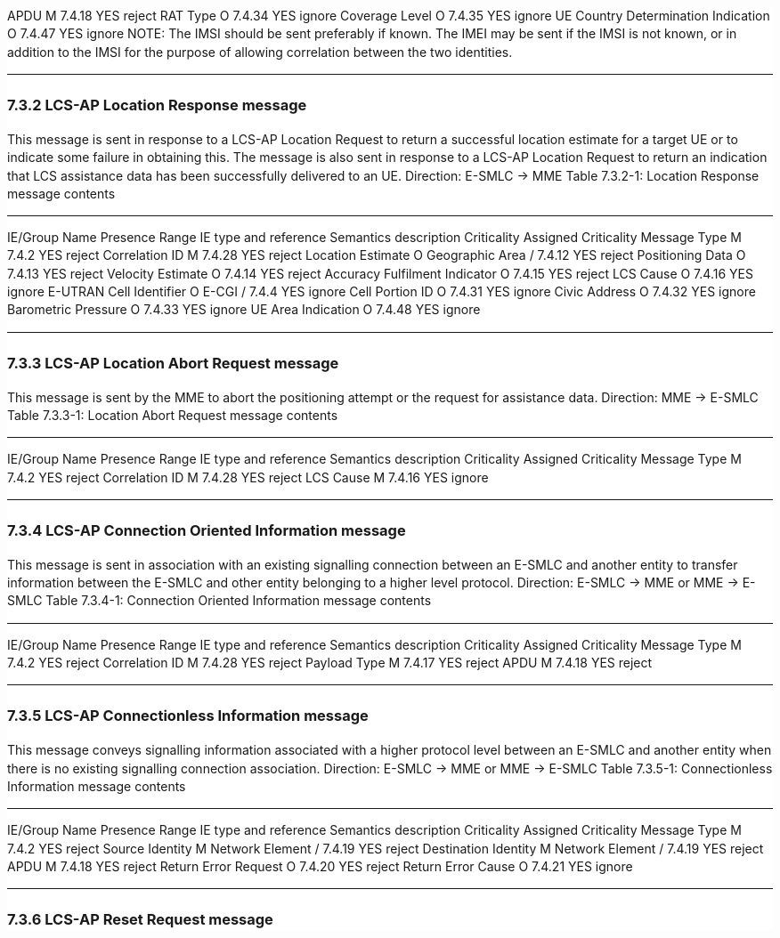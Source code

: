 APDU M 7.4.18 YES reject RAT Type O 7.4.34 YES ignore Coverage Level O 7.4.35
YES ignore UE Country Determination Indication O 7.4.47 YES ignore NOTE: The
IMSI should be sent preferably if known. The IMEI may be sent if the IMSI is
not known, or in addition to the IMSI for the purpose of allowing correlation
between the two identities.
* * *
### 7.3.2 LCS-AP Location Response message
This message is sent in response to a LCS-AP Location Request to return a
successful location estimate for a target UE or to indicate some failure in
obtaining this. The message is also sent in response to a LCS-AP Location
Request to return an indication that LCS assistance data has been successfully
delivered to an UE.
Direction: E-SMLC → MME
Table 7.3.2-1: Location Response message contents
* * *
IE/Group Name Presence Range IE type and reference Semantics description
Criticality Assigned Criticality Message Type M 7.4.2 YES reject Correlation
ID M 7.4.28 YES reject Location Estimate O Geographic Area / 7.4.12 YES reject
Positioning Data O 7.4.13 YES reject Velocity Estimate O 7.4.14 YES reject
Accuracy Fulfilment Indicator O 7.4.15 YES reject LCS Cause O 7.4.16 YES
ignore E-UTRAN Cell Identifier O E-CGI / 7.4.4 YES ignore Cell Portion ID O
7.4.31 YES ignore Civic Address O 7.4.32 YES ignore Barometric Pressure O
7.4.33 YES ignore UE Area Indication O 7.4.48 YES ignore
* * *
### 7.3.3 LCS-AP Location Abort Request message
This message is sent by the MME to abort the positioning attempt or the
request for assistance data.
Direction: MME → E-SMLC
Table 7.3.3-1: Location Abort Request message contents
* * *
IE/Group Name Presence Range IE type and reference Semantics description
Criticality Assigned Criticality Message Type M 7.4.2 YES reject Correlation
ID M 7.4.28 YES reject LCS Cause M 7.4.16 YES ignore
* * *
### 7.3.4 LCS-AP Connection Oriented Information message
This message is sent in association with an existing signalling connection
between an E-SMLC and another entity to transfer information between the
E-SMLC and other entity belonging to a higher level protocol.
Direction: E-SMLC → MME or MME → E-SMLC
Table 7.3.4-1: Connection Oriented Information message contents
* * *
IE/Group Name Presence Range IE type and reference Semantics description
Criticality Assigned Criticality Message Type M 7.4.2 YES reject Correlation
ID M 7.4.28 YES reject Payload Type M 7.4.17 YES reject APDU M 7.4.18 YES
reject
* * *
### 7.3.5 LCS-AP Connectionless Information message
This message conveys signalling information associated with a higher protocol
level between an E-SMLC and another entity when there is no existing
signalling connection association.
Direction: E-SMLC → MME or MME → E-SMLC
Table 7.3.5-1: Connectionless Information message contents
* * *
IE/Group Name Presence Range IE type and reference Semantics description
Criticality Assigned Criticality Message Type M 7.4.2 YES reject Source
Identity M Network Element / 7.4.19 YES reject Destination Identity M Network
Element / 7.4.19 YES reject APDU M 7.4.18 YES reject Return Error Request O
7.4.20 YES reject Return Error Cause O 7.4.21 YES ignore
* * *
### 7.3.6 LCS-AP Reset Request message
